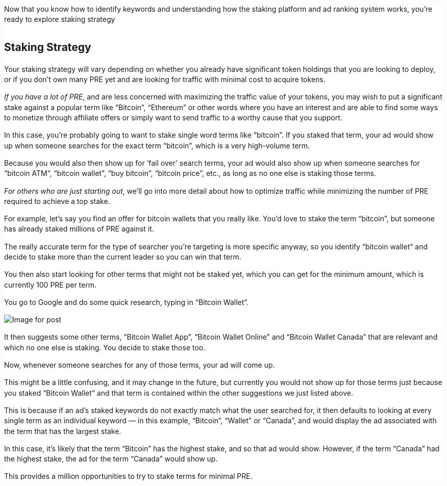 Now that you know how to identify keywords and understanding how the staking platform and ad ranking system works, you’re ready to explore staking strategy

## **Staking Strategy** <a href="#id-4b51" id="id-4b51"></a>

Your staking strategy will vary depending on whether you already have significant token holdings that you are looking to deploy, or if you don’t own many PRE yet and are looking for traffic with minimal cost to acquire tokens.

_If you have a lot of PRE_, and are less concerned with maximizing the traffic value of your tokens, you may wish to put a significant stake against a popular term like “Bitcoin”, “Ethereum” or other words where you have an interest and are able to find some ways to monetize through affiliate offers or simply want to send traffic to a worthy cause that you support.

In this case, you’re probably going to want to stake single word terms like “bitcoin”. If you staked that term, your ad would show up when someone searches for the exact term “bitcoin”, which is a very high-volume term.

Because you would also then show up for ‘fail over’ search terms, your ad would also show up when someone searches for “bitcoin ATM”, “bitcoin wallet”, “buy bitcoin”, “bitcoin price”, etc., as long as no one else is staking those terms.

_For others who are just starting out_, we’ll go into more detail about how to optimize traffic while minimizing the number of PRE required to achieve a top stake.

For example, let’s say you find an offer for bitcoin wallets that you really like. You’d love to stake the term “bitcoin”, but someone has already staked millions of PRE against it.

The really accurate term for the type of searcher you’re targeting is more specific anyway, so you identify “bitcoin wallet” and decide to stake more than the current leader so you can win that term.

You then also start looking for other terms that might not be staked yet, which you can get for the minimum amount, which is currently 100 PRE per term.

You go to Google and do some quick research, typing in “Bitcoin Wallet”.

![Image for post](https://miro.medium.com/max/2784/1\*GAQ6dobdcgUgTVsDCVhjtg.png)

It then suggests some other terms, “Bitcoin Wallet App”, “Bitcoin Wallet Online” and “Bitcoin Wallet Canada” that are relevant and which no one else is staking. You decide to stake those too.

Now, whenever someone searches for any of those terms, your ad will come up.

This might be a little confusing, and it may change in the future, but currently you would not show up for those terms just because you staked “Bitcoin Wallet” and that term is contained within the other suggestions we just listed above.

This is because if an ad’s staked keywords do not exactly match what the user searched for, it then defaults to looking at every single term as an individual keyword — in this example, “Bitcoin”, “Wallet” or “Canada”, and would display the ad associated with the term that has the largest stake.

In this case, it’s likely that the term “Bitcoin” has the highest stake, and so that ad would show. However, if the term “Canada” had the highest stake, the ad for the term “Canada” would show up.

This provides a million opportunities to try to stake terms for minimal PRE.
